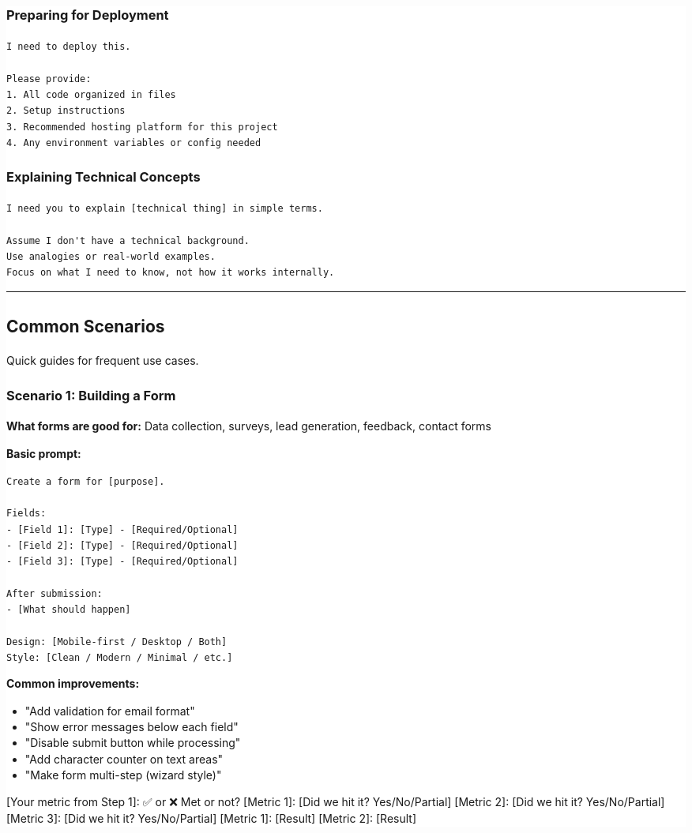 ### Preparing for Deployment

```
I need to deploy this.

Please provide:
1. All code organized in files
2. Setup instructions
3. Recommended hosting platform for this project
4. Any environment variables or config needed
```

### Explaining Technical Concepts

```
I need you to explain [technical thing] in simple terms.

Assume I don't have a technical background.
Use analogies or real-world examples.
Focus on what I need to know, not how it works internally.
```

---

<a id="common-scenarios"></a>
## Common Scenarios

Quick guides for frequent use cases.

### Scenario 1: Building a Form

**What forms are good for:** Data collection, surveys, lead generation, feedback, contact forms

**Basic prompt:**
```
Create a form for [purpose].

Fields:
- [Field 1]: [Type] - [Required/Optional]
- [Field 2]: [Type] - [Required/Optional]
- [Field 3]: [Type] - [Required/Optional]

After submission:
- [What should happen]

Design: [Mobile-first / Desktop / Both]
Style: [Clean / Modern / Minimal / etc.]
```

**Common improvements:**
- "Add validation for email format"
- "Show error messages below each field"
- "Disable submit button while processing"
- "Add character counter on text areas"
- "Make form multi-step (wizard style)"


[Your metric from Step 1]: ✅ or ❌ Met or not?
[Metric 1]: [Did we hit it? Yes/No/Partial]
[Metric 2]: [Did we hit it? Yes/No/Partial]
[Metric 3]: [Did we hit it? Yes/No/Partial]
[Metric 1]: [Result]
[Metric 2]: [Result]